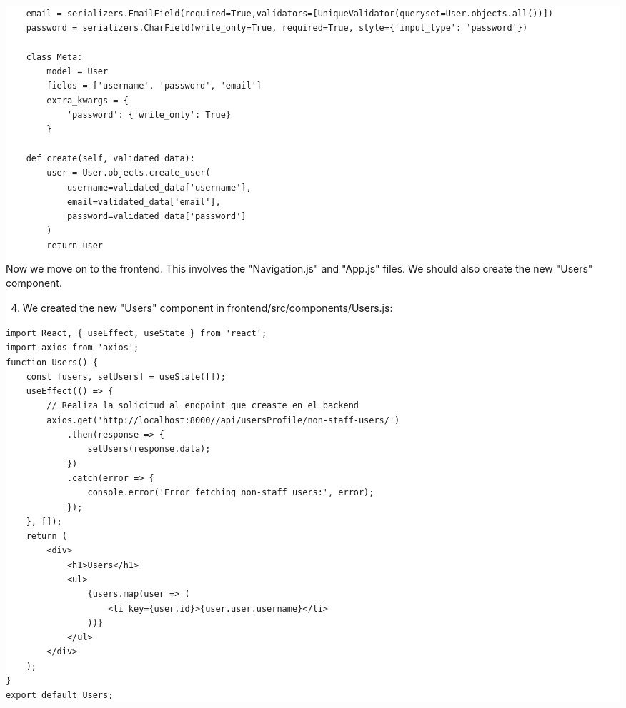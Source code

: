 ```
    email = serializers.EmailField(required=True,validators=[UniqueValidator(queryset=User.objects.all())])
    password = serializers.CharField(write_only=True, required=True, style={'input_type': 'password'})

    class Meta:
        model = User
        fields = ['username', 'password', 'email']
        extra_kwargs = {
            'password': {'write_only': True}
        }

    def create(self, validated_data):
        user = User.objects.create_user(
            username=validated_data['username'],
            email=validated_data['email'],
            password=validated_data['password']
        )
        return user
```

Now we move on to the frontend. This involves the "Navigation.js" and "App.js" files. We should also create the new "Users" component.

4. We created the new "Users" component in frontend/src/components/Users.js:

```
import React, { useEffect, useState } from 'react';
import axios from 'axios';
function Users() {
    const [users, setUsers] = useState([]);
    useEffect(() => {
        // Realiza la solicitud al endpoint que creaste en el backend
        axios.get('http://localhost:8000//api/usersProfile/non-staff-users/') 
            .then(response => {
                setUsers(response.data);
            })
            .catch(error => {
                console.error('Error fetching non-staff users:', error);
            });
    }, []);
    return (
        <div>
            <h1>Users</h1>
            <ul>
                {users.map(user => (
                    <li key={user.id}>{user.user.username}</li>
                ))}
            </ul>
        </div>
    );
}
export default Users;
```
